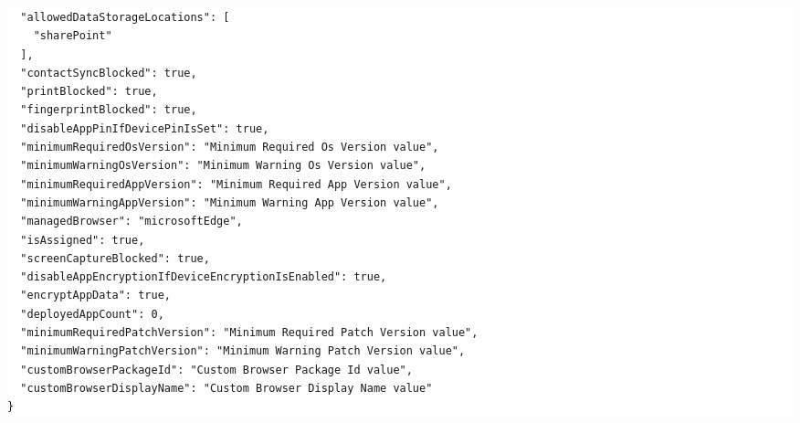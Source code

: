 ``` http
  "allowedDataStorageLocations": [
    "sharePoint"
  ],
  "contactSyncBlocked": true,
  "printBlocked": true,
  "fingerprintBlocked": true,
  "disableAppPinIfDevicePinIsSet": true,
  "minimumRequiredOsVersion": "Minimum Required Os Version value",
  "minimumWarningOsVersion": "Minimum Warning Os Version value",
  "minimumRequiredAppVersion": "Minimum Required App Version value",
  "minimumWarningAppVersion": "Minimum Warning App Version value",
  "managedBrowser": "microsoftEdge",
  "isAssigned": true,
  "screenCaptureBlocked": true,
  "disableAppEncryptionIfDeviceEncryptionIsEnabled": true,
  "encryptAppData": true,
  "deployedAppCount": 0,
  "minimumRequiredPatchVersion": "Minimum Required Patch Version value",
  "minimumWarningPatchVersion": "Minimum Warning Patch Version value",
  "customBrowserPackageId": "Custom Browser Package Id value",
  "customBrowserDisplayName": "Custom Browser Display Name value"
}
```




